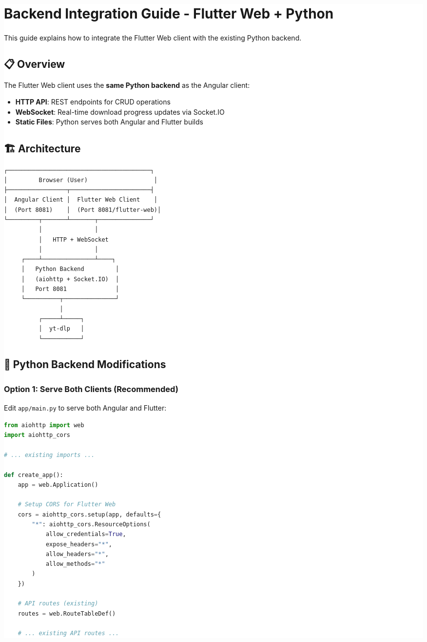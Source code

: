 # Backend Integration Guide - Flutter Web + Python

This guide explains how to integrate the Flutter Web client with the existing Python backend.

## 📋 Overview

The Flutter Web client uses the **same Python backend** as the Angular client:
- **HTTP API**: REST endpoints for CRUD operations
- **WebSocket**: Real-time download progress updates via Socket.IO
- **Static Files**: Python serves both Angular and Flutter builds

## 🏗️ Architecture

```
┌─────────────────────────────────────────┐
│         Browser (User)                   │
├─────────────────┬───────────────────────┤
│  Angular Client │  Flutter Web Client    │
│  (Port 8081)    │  (Port 8081/flutter-web)│
└─────────┬───────┴───────┬───────────────┘
          │               │
          │   HTTP + WebSocket
          │               │
     ┌────┴───────────────┴────┐
     │   Python Backend         │
     │   (aiohttp + Socket.IO)  │
     │   Port 8081              │
     └──────────┬───────────────┘
                │
          ┌─────┴─────┐
          │  yt-dlp   │
          └───────────┘
```

## 🔌 Python Backend Modifications

### Option 1: Serve Both Clients (Recommended)

Edit `app/main.py` to serve both Angular and Flutter:

```python
from aiohttp import web
import aiohttp_cors

# ... existing imports ...

def create_app():
    app = web.Application()

    # Setup CORS for Flutter Web
    cors = aiohttp_cors.setup(app, defaults={
        "*": aiohttp_cors.ResourceOptions(
            allow_credentials=True,
            expose_headers="*",
            allow_headers="*",
            allow_methods="*"
        )
    })

    # API routes (existing)
    routes = web.RouteTableDef()

    # ... existing API routes ...
```